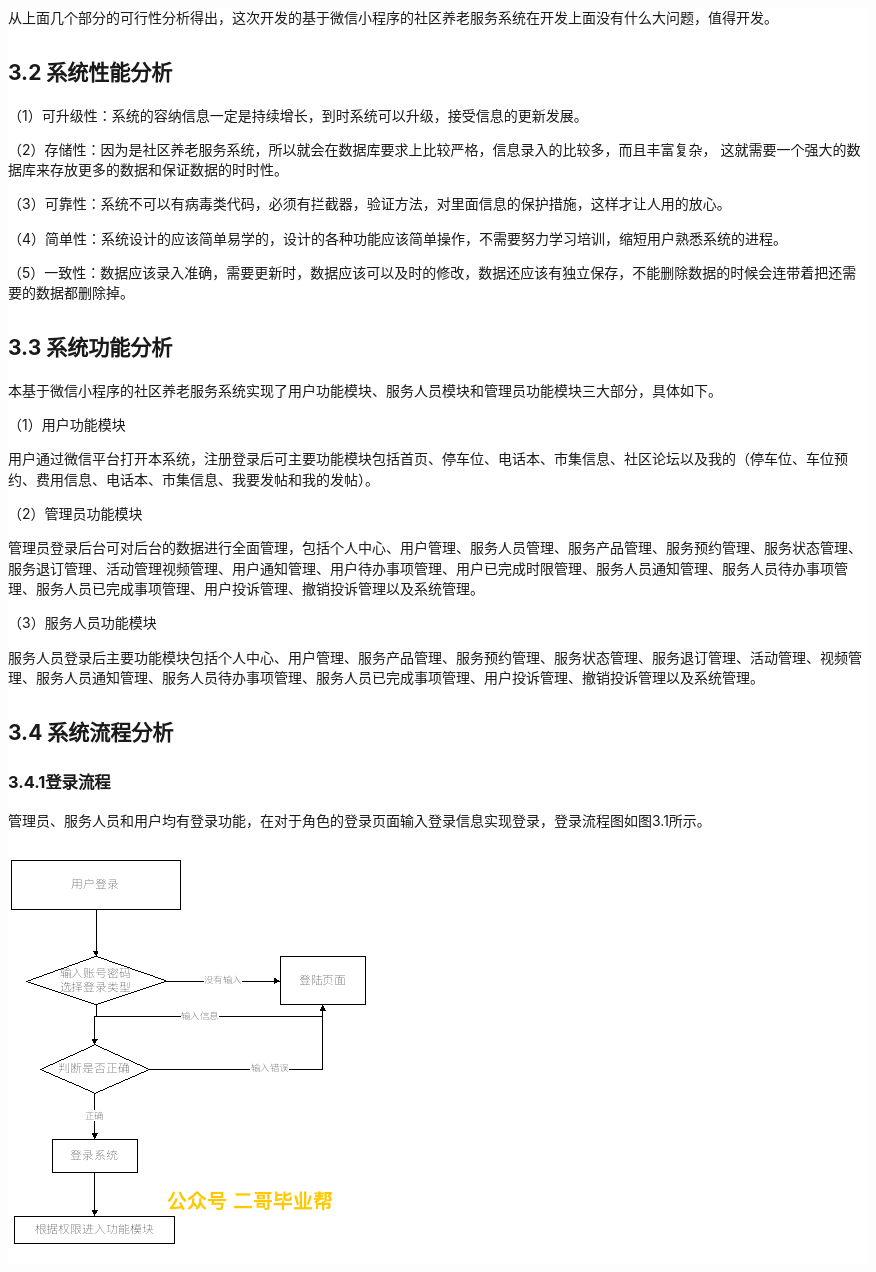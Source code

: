 从上面几个部分的可行性分析得出，这次开发的基于微信小程序的社区养老服务系统在开发上面没有什么大问题，值得开发。
## 3.2 系统性能分析
（1）可升级性：系统的容纳信息一定是持续增长，到时系统可以升级，接受信息的更新发展。

（2）存储性：因为是社区养老服务系统，所以就会在数据库要求上比较严格，信息录入的比较多，而且丰富复杂， 这就需要一个强大的数据库来存放更多的数据和保证数据的时时性。

（3）可靠性：系统不可以有病毒类代码，必须有拦截器，验证方法，对里面信息的保护措施，这样才让人用的放心。

（4）简单性：系统设计的应该简单易学的，设计的各种功能应该简单操作，不需要努力学习培训，缩短用户熟悉系统的进程。

（5）一致性：数据应该录入准确，需要更新时，数据应该可以及时的修改，数据还应该有独立保存，不能删除数据的时候会连带着把还需要的数据都删除掉。
## 3.3 系统功能分析
本基于微信小程序的社区养老服务系统实现了用户功能模块、服务人员模块和管理员功能模块三大部分，具体如下。

（1）用户功能模块

用户通过微信平台打开本系统，注册登录后可主要功能模块包括首页、停车位、电话本、市集信息、社区论坛以及我的（停车位、车位预约、费用信息、电话本、市集信息、我要发帖和我的发帖）。

（2）管理员功能模块

管理员登录后台可对后台的数据进行全面管理，包括个人中心、用户管理、服务人员管理、服务产品管理、服务预约管理、服务状态管理、服务退订管理、活动管理视频管理、用户通知管理、用户待办事项管理、用户已完成时限管理、服务人员通知管理、服务人员待办事项管理、服务人员已完成事项管理、用户投诉管理、撤销投诉管理以及系统管理。

（3）服务人员功能模块

服务人员登录后主要功能模块包括个人中心、用户管理、服务产品管理、服务预约管理、服务状态管理、服务退订管理、活动管理、视频管理、服务人员通知管理、服务人员待办事项管理、服务人员已完成事项管理、用户投诉管理、撤销投诉管理以及系统管理。
## 3.4 系统流程分析
### 3.4.1登录流程
管理员、服务人员和用户均有登录功能，在对于角色的登录页面输入登录信息实现登录，登录流程图如图3.1所示。

![](/md/blog.002.png)
